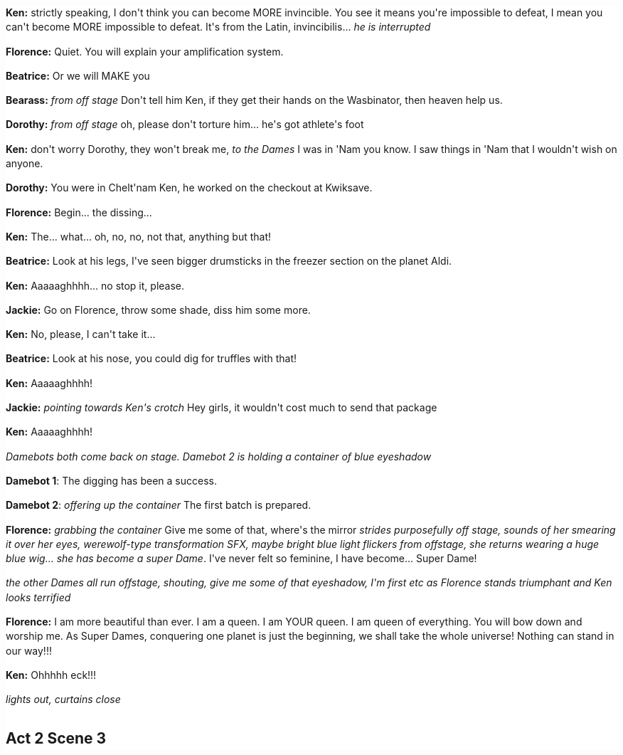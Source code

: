 **Ken:** strictly speaking, I don't think you can become MORE invincible. You see it means you're impossible to defeat, I mean you can't become MORE impossible to defeat. It's from the Latin, invincibilis... _he is interrupted_

**Florence:** Quiet. You will explain your amplification system.

**Beatrice:** Or we will MAKE you

**Bearass:** _from off stage_ Don't tell him Ken, if they get their hands on the Wasbinator, then heaven help us.

**Dorothy:** _from off stage_ oh, please don't torture him... he's got athlete's foot

**Ken:** don't worry Dorothy, they won't break me, _to the Dames_ I was in 'Nam you know. I saw things in 'Nam that I wouldn't wish on anyone.

**Dorothy:** You were in Chelt'nam Ken, he worked on the checkout at Kwiksave.

**Florence:** Begin... the dissing...

**Ken:** The... what... oh, no, no, not that, anything but that!

**Beatrice:** Look at his legs, I've seen bigger drumsticks in the freezer section on the planet Aldi.

**Ken:** Aaaaaghhhh... no stop it, please.

**Jackie:** Go on Florence, throw some shade, diss him some more.

**Ken:** No, please, I can't take it...

**Beatrice:** Look at his nose, you could dig for truffles with that!

**Ken:** Aaaaaghhhh!

**Jackie:** _pointing towards Ken's crotch_ Hey girls, it wouldn't cost much to send that package

**Ken:** Aaaaaghhhh!

_Damebots both come back on stage. Damebot 2 is holding a container of blue eyeshadow_

**Damebot 1**: The digging has been a success.

**Damebot 2**: _offering up the container_ The first batch is prepared.

**Florence:** _grabbing the container_ Give me some of that, where's the mirror _strides purposefully off stage, sounds of her smearing it over her eyes, werewolf-type transformation SFX, maybe bright blue light flickers from offstage, she returns wearing a huge blue wig... she has become a super Dame_. I've never felt so feminine, I have become... Super Dame!

_the other Dames all run offstage, shouting, give me some of that eyeshadow, I'm first etc as Florence stands triumphant and Ken looks terrified_

**Florence:** I am more beautiful than ever. I am a queen. I am YOUR queen. I am queen of everything. You will bow down and worship me. As Super Dames, conquering one planet is just the beginning, we shall take the whole universe! Nothing can stand in our way!!!

**Ken:** Ohhhhh eck!!!

_lights out, curtains close_

## Act 2 Scene 3
